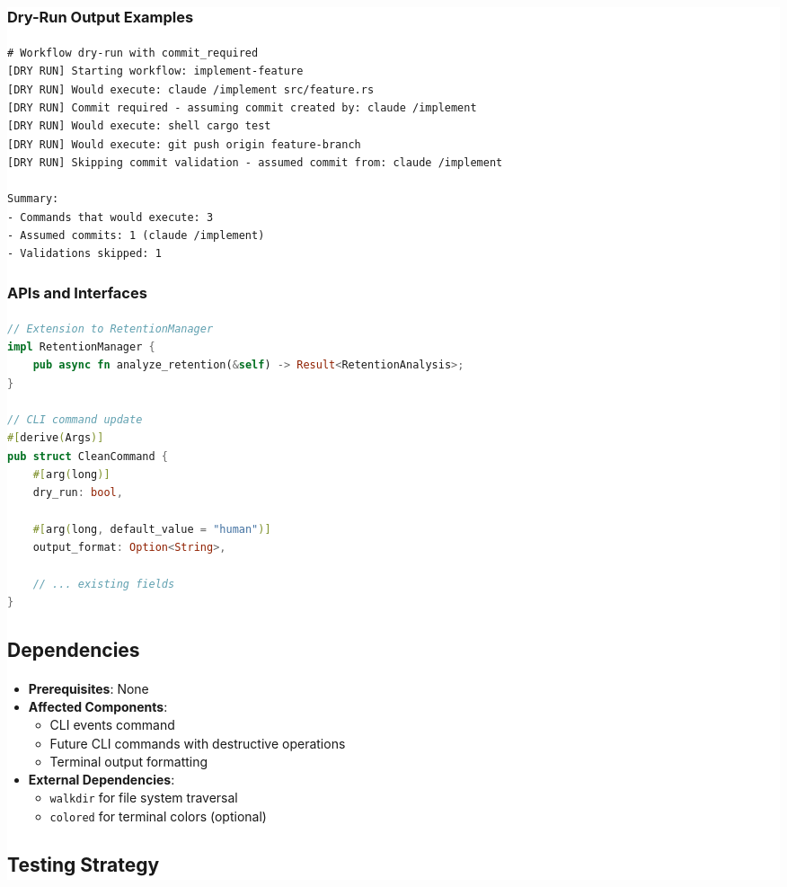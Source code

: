 ### Dry-Run Output Examples

```text
# Workflow dry-run with commit_required
[DRY RUN] Starting workflow: implement-feature
[DRY RUN] Would execute: claude /implement src/feature.rs
[DRY RUN] Commit required - assuming commit created by: claude /implement
[DRY RUN] Would execute: shell cargo test
[DRY RUN] Would execute: git push origin feature-branch
[DRY RUN] Skipping commit validation - assumed commit from: claude /implement

Summary:
- Commands that would execute: 3
- Assumed commits: 1 (claude /implement)
- Validations skipped: 1
```

### APIs and Interfaces

```rust
// Extension to RetentionManager
impl RetentionManager {
    pub async fn analyze_retention(&self) -> Result<RetentionAnalysis>;
}

// CLI command update
#[derive(Args)]
pub struct CleanCommand {
    #[arg(long)]
    dry_run: bool,

    #[arg(long, default_value = "human")]
    output_format: Option<String>,

    // ... existing fields
}
```

## Dependencies

- **Prerequisites**: None
- **Affected Components**:
  - CLI events command
  - Future CLI commands with destructive operations
  - Terminal output formatting
- **External Dependencies**:
  - `walkdir` for file system traversal
  - `colored` for terminal colors (optional)

## Testing Strategy
